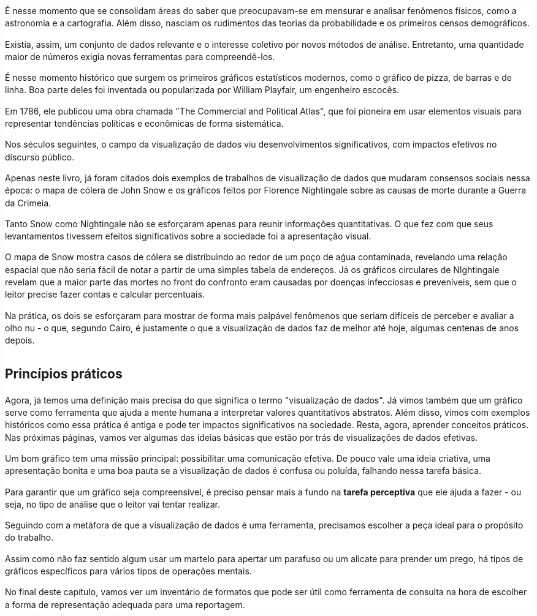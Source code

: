 É nesse momento que se consolidam áreas do saber que preocupavam-se em mensurar e analisar fenômenos físicos, como a astronomia e a cartografia. Além disso, nasciam os rudimentos das teorias da probabilidade e os primeiros censos demográficos.

Existia, assim, um conjunto de dados relevante e o interesse coletivo por novos métodos de análise. Entretanto, uma quantidade maior de números exigia novas ferramentas para compreendê-los.

É nesse momento histórico que surgem os primeiros gráficos estatísticos modernos, como o gráfico de pizza, de barras e de linha. Boa parte deles foi inventada ou popularizada por William Playfair, um engenheiro escocês.

Em 1786, ele publicou uma obra chamada "The Commercial and Political Atlas", que foi pioneira em usar elementos visuais para representar tendências políticas e econômicas de forma sistemática.

Nos séculos seguintes, o campo da visualização de dados viu desenvolvimentos significativos, com impactos efetivos no discurso público.

Apenas neste livro, já foram citados dois exemplos de trabalhos de visualização de dados que mudaram consensos sociais nessa época: o mapa de cólera de John Snow e os gráficos feitos por Florence Nightingale sobre as causas de morte durante a Guerra da Crimeia.

Tanto Snow como Nightingale não se esforçaram apenas para reunir informações quantitativas. O que fez com que seus levantamentos tivessem efeitos significativos sobre a sociedade foi a apresentação visual.

O mapa de Snow mostra casos de cólera se distribuindo ao redor de um poço de aǵua contaminada, revelando uma relação espacial que não seria fácil de notar a partir de uma simples tabela de endereços. Já os gráficos circulares de NIghtingale revelam que a maior parte das mortes no front do confronto eram causadas por doenças infecciosas e preveníveis, sem que o leitor precise fazer contas e calcular percentuais.

Na prática, os dois se esforçaram para mostrar de forma mais palpável fenômenos que seriam difíceis de perceber e avaliar a olho nu - o que, segundo Cairo, é justamente o que a visualização de dados faz de melhor até hoje, algumas centenas de anos depois.

## Princípios práticos

Agora, já temos uma definição mais precisa do que significa o termo "visualização de dados". Já vimos também que um gráfico serve como ferramenta que ajuda a mente humana a interpretar valores quantitativos abstratos. Além disso, vimos com exemplos históricos como essa prática é antiga e pode ter impactos significativos na sociedade. Resta, agora, aprender conceitos práticos. Nas próximas páginas, vamos ver algumas das ideias básicas que estão por trás de visualizações de dados efetivas.

Um bom gráfico tem uma missão principal: possibilitar uma comunicação efetiva. De pouco vale uma ideia criativa, uma apresentação bonita e uma boa pauta se a visualização de dados é confusa ou poluída, falhando nessa tarefa básica.

Para garantir que um gráfico seja compreensível, é preciso pensar mais a fundo na **tarefa perceptiva** que ele ajuda a fazer - ou seja, no tipo de análise que o leitor vai tentar realizar.

Seguindo com a metáfora de que a visualização de dados é uma ferramenta, precisamos escolher a peça ideal para o propósito do trabalho.

Assim como não faz sentido algum usar um martelo para apertar um parafuso ou um alicate para prender um prego, há tipos de gráficos específicos para vários tipos de operações mentais.

No final deste capítulo, vamos ver um inventário de formatos que pode ser útil como ferramenta de consulta na hora de escolher a forma de representação adequada para uma reportagem.
